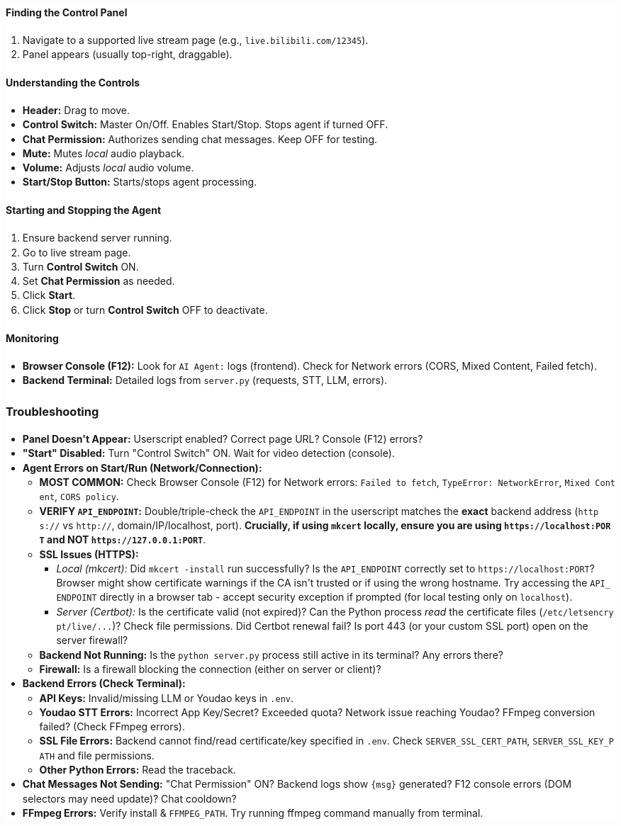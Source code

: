 #### Finding the Control Panel

1.  Navigate to a supported live stream page (e.g., `live.bilibili.com/12345`).
2.  Panel appears (usually top-right, draggable).

#### Understanding the Controls

*   **Header:** Drag to move.
*   **Control Switch:** Master On/Off. Enables Start/Stop. Stops agent if turned OFF.
*   **Chat Permission:** Authorizes sending chat messages. Keep OFF for testing.
*   **Mute:** Mutes *local* audio playback.
*   **Volume:** Adjusts *local* audio volume.
*   **Start/Stop Button:** Starts/stops agent processing.

#### Starting and Stopping the Agent

1.  Ensure backend server running.
2.  Go to live stream page.
3.  Turn **Control Switch** ON.
4.  Set **Chat Permission** as needed.
5.  Click **Start**.
6.  Click **Stop** or turn **Control Switch** OFF to deactivate.

#### Monitoring

*   **Browser Console (F12):** Look for `AI Agent:` logs (frontend). Check for Network errors (CORS, Mixed Content, Failed fetch).
*   **Backend Terminal:** Detailed logs from `server.py` (requests, STT, LLM, errors).

### Troubleshooting

*   **Panel Doesn't Appear:** Userscript enabled? Correct page URL? Console (F12) errors?
*   **"Start" Disabled:** Turn "Control Switch" ON. Wait for video detection (console).
*   **Agent Errors on Start/Run (Network/Connection):**
    *   **MOST COMMON:** Check Browser Console (F12) for Network errors: `Failed to fetch`, `TypeError: NetworkError`, `Mixed Content`, `CORS policy`.
    *   **VERIFY `API_ENDPOINT`:** Double/triple-check the `API_ENDPOINT` in the userscript matches the **exact** backend address (`https://` vs `http://`, domain/IP/localhost, port). **Crucially, if using `mkcert` locally, ensure you are using `https://localhost:PORT` and NOT `https://127.0.0.1:PORT`**.
    *   **SSL Issues (HTTPS):**
        *   *Local (mkcert):* Did `mkcert -install` run successfully? Is the `API_ENDPOINT` correctly set to `https://localhost:PORT`? Browser might show certificate warnings if the CA isn't trusted or if using the wrong hostname. Try accessing the `API_ENDPOINT` directly in a browser tab - accept security exception if prompted (for local testing only on `localhost`).
        *   *Server (Certbot):* Is the certificate valid (not expired)? Can the Python process *read* the certificate files (`/etc/letsencrypt/live/...`)? Check file permissions. Did Certbot renewal fail? Is port 443 (or your custom SSL port) open on the server firewall?
    *   **Backend Not Running:** Is the `python server.py` process still active in its terminal? Any errors there?
    *   **Firewall:** Is a firewall blocking the connection (either on server or client)?
*   **Backend Errors (Check Terminal):**
    *   **API Keys:** Invalid/missing LLM or Youdao keys in `.env`.
    *   **Youdao STT Errors:** Incorrect App Key/Secret? Exceeded quota? Network issue reaching Youdao? FFmpeg conversion failed? (Check FFmpeg errors).
    *   **SSL File Errors:** Backend cannot find/read certificate/key specified in `.env`. Check `SERVER_SSL_CERT_PATH`, `SERVER_SSL_KEY_PATH` and file permissions.
    *   **Other Python Errors:** Read the traceback.
*   **Chat Messages Not Sending:** "Chat Permission" ON? Backend logs show `{msg}` generated? F12 console errors (DOM selectors may need update)? Chat cooldown?
*   **FFmpeg Errors:** Verify install & `FFMPEG_PATH`. Try running ffmpeg command manually from terminal.
